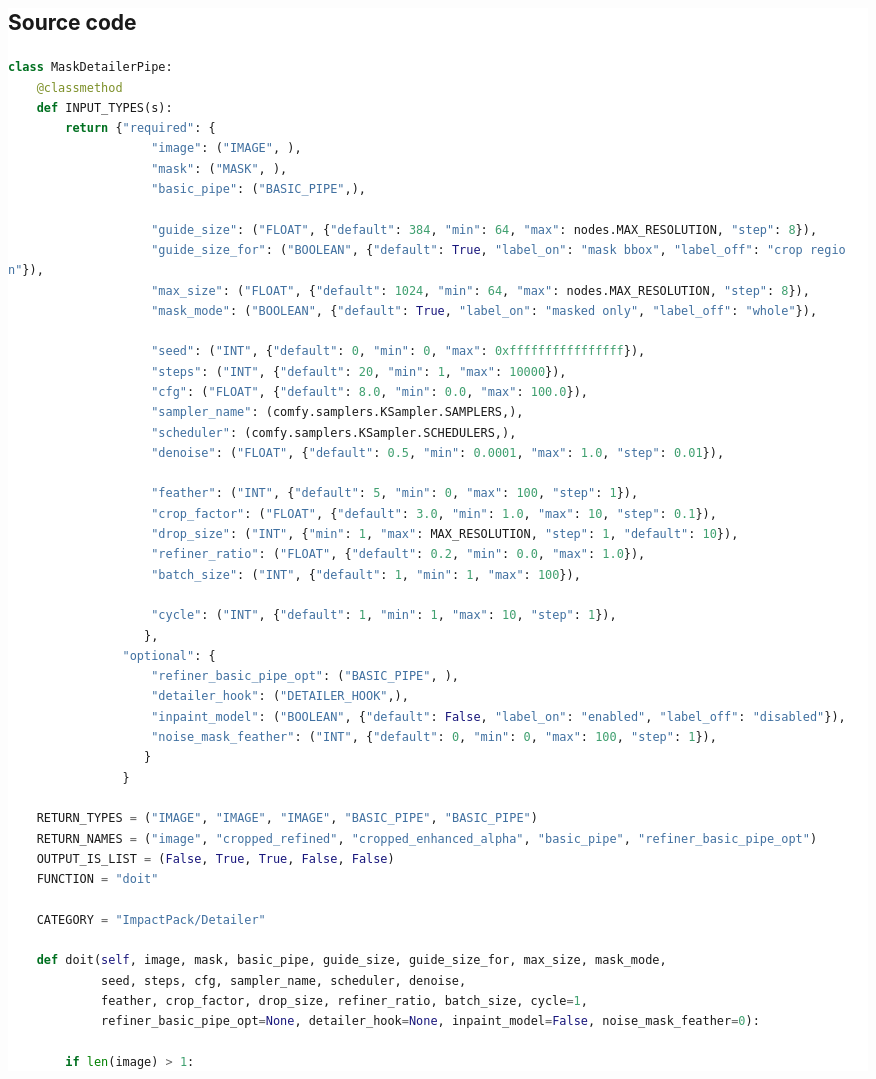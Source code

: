 
## Source code
```python
class MaskDetailerPipe:
    @classmethod
    def INPUT_TYPES(s):
        return {"required": {
                    "image": ("IMAGE", ),
                    "mask": ("MASK", ),
                    "basic_pipe": ("BASIC_PIPE",),

                    "guide_size": ("FLOAT", {"default": 384, "min": 64, "max": nodes.MAX_RESOLUTION, "step": 8}),
                    "guide_size_for": ("BOOLEAN", {"default": True, "label_on": "mask bbox", "label_off": "crop region"}),
                    "max_size": ("FLOAT", {"default": 1024, "min": 64, "max": nodes.MAX_RESOLUTION, "step": 8}),
                    "mask_mode": ("BOOLEAN", {"default": True, "label_on": "masked only", "label_off": "whole"}),

                    "seed": ("INT", {"default": 0, "min": 0, "max": 0xffffffffffffffff}),
                    "steps": ("INT", {"default": 20, "min": 1, "max": 10000}),
                    "cfg": ("FLOAT", {"default": 8.0, "min": 0.0, "max": 100.0}),
                    "sampler_name": (comfy.samplers.KSampler.SAMPLERS,),
                    "scheduler": (comfy.samplers.KSampler.SCHEDULERS,),
                    "denoise": ("FLOAT", {"default": 0.5, "min": 0.0001, "max": 1.0, "step": 0.01}),

                    "feather": ("INT", {"default": 5, "min": 0, "max": 100, "step": 1}),
                    "crop_factor": ("FLOAT", {"default": 3.0, "min": 1.0, "max": 10, "step": 0.1}),
                    "drop_size": ("INT", {"min": 1, "max": MAX_RESOLUTION, "step": 1, "default": 10}),
                    "refiner_ratio": ("FLOAT", {"default": 0.2, "min": 0.0, "max": 1.0}),
                    "batch_size": ("INT", {"default": 1, "min": 1, "max": 100}),

                    "cycle": ("INT", {"default": 1, "min": 1, "max": 10, "step": 1}),
                   },
                "optional": {
                    "refiner_basic_pipe_opt": ("BASIC_PIPE", ),
                    "detailer_hook": ("DETAILER_HOOK",),
                    "inpaint_model": ("BOOLEAN", {"default": False, "label_on": "enabled", "label_off": "disabled"}),
                    "noise_mask_feather": ("INT", {"default": 0, "min": 0, "max": 100, "step": 1}),
                   }
                }

    RETURN_TYPES = ("IMAGE", "IMAGE", "IMAGE", "BASIC_PIPE", "BASIC_PIPE")
    RETURN_NAMES = ("image", "cropped_refined", "cropped_enhanced_alpha", "basic_pipe", "refiner_basic_pipe_opt")
    OUTPUT_IS_LIST = (False, True, True, False, False)
    FUNCTION = "doit"

    CATEGORY = "ImpactPack/Detailer"

    def doit(self, image, mask, basic_pipe, guide_size, guide_size_for, max_size, mask_mode,
             seed, steps, cfg, sampler_name, scheduler, denoise,
             feather, crop_factor, drop_size, refiner_ratio, batch_size, cycle=1,
             refiner_basic_pipe_opt=None, detailer_hook=None, inpaint_model=False, noise_mask_feather=0):

        if len(image) > 1:
```